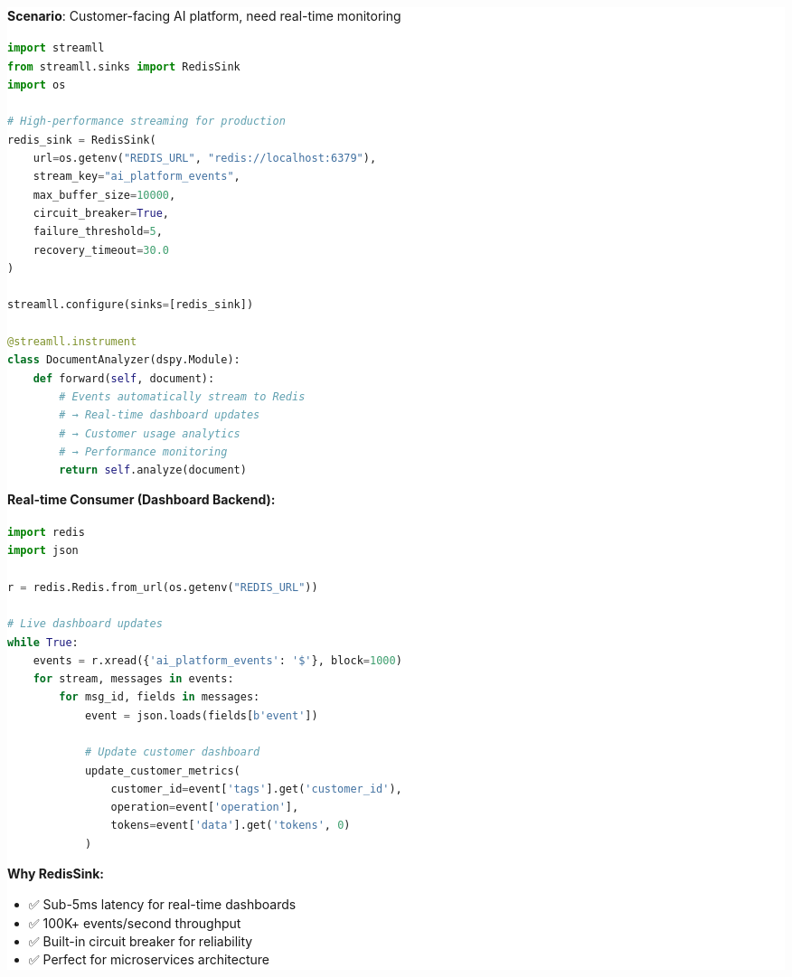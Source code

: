 **Scenario**: Customer-facing AI platform, need real-time monitoring

```python
import streamll
from streamll.sinks import RedisSink
import os

# High-performance streaming for production
redis_sink = RedisSink(
    url=os.getenv("REDIS_URL", "redis://localhost:6379"),
    stream_key="ai_platform_events",
    max_buffer_size=10000,
    circuit_breaker=True,
    failure_threshold=5,
    recovery_timeout=30.0
)

streamll.configure(sinks=[redis_sink])

@streamll.instrument  
class DocumentAnalyzer(dspy.Module):
    def forward(self, document):
        # Events automatically stream to Redis
        # → Real-time dashboard updates
        # → Customer usage analytics  
        # → Performance monitoring
        return self.analyze(document)
```

**Real-time Consumer (Dashboard Backend):**
```python
import redis
import json

r = redis.Redis.from_url(os.getenv("REDIS_URL"))

# Live dashboard updates
while True:
    events = r.xread({'ai_platform_events': '$'}, block=1000)
    for stream, messages in events:
        for msg_id, fields in messages:
            event = json.loads(fields[b'event'])
            
            # Update customer dashboard
            update_customer_metrics(
                customer_id=event['tags'].get('customer_id'),
                operation=event['operation'],
                tokens=event['data'].get('tokens', 0)
            )
```

**Why RedisSink:**
- ✅ Sub-5ms latency for real-time dashboards
- ✅ 100K+ events/second throughput
- ✅ Built-in circuit breaker for reliability
- ✅ Perfect for microservices architecture
